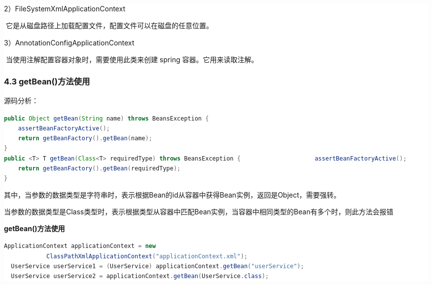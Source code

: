 2）FileSystemXmlApplicationContext 

​      它是从磁盘路径上加载配置文件，配置文件可以在磁盘的任意位置。

3）AnnotationConfigApplicationContext

​      当使用注解配置容器对象时，需要使用此类来创建 spring 容器。它用来读取注解。

### 4.3 getBean()方法使用

源码分析：

```java
public Object getBean(String name) throws BeansException {  
	assertBeanFactoryActive();   
	return getBeanFactory().getBean(name);
}
public <T> T getBean(Class<T> requiredType) throws BeansException {   			    	assertBeanFactoryActive();
	return getBeanFactory().getBean(requiredType);
}
```

其中，当参数的数据类型是字符串时，表示根据Bean的id从容器中获得Bean实例，返回是Object，需要强转。

当参数的数据类型是Class类型时，表示根据类型从容器中匹配Bean实例，当容器中相同类型的Bean有多个时，则此方法会报错

**getBean()方法使用**

```java
ApplicationContext applicationContext = new 
            ClassPathXmlApplicationContext("applicationContext.xml");
  UserService userService1 = (UserService) applicationContext.getBean("userService");
  UserService userService2 = applicationContext.getBean(UserService.class);
```



 
